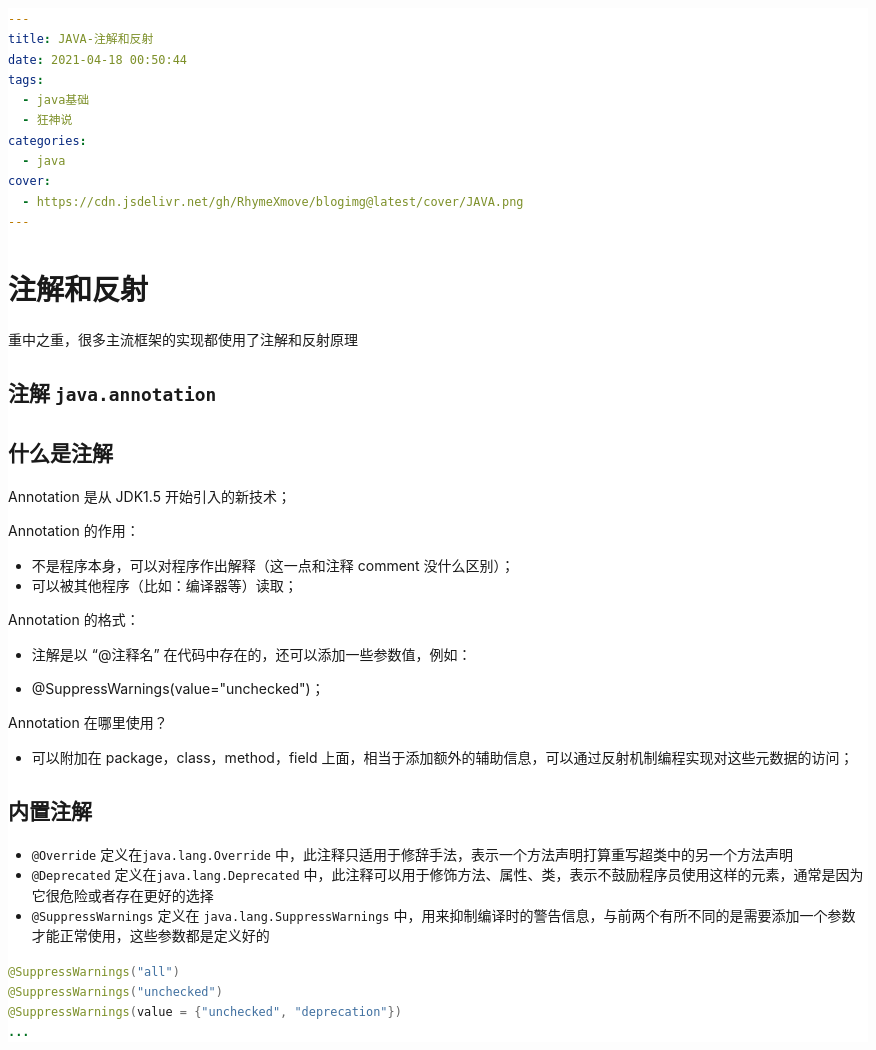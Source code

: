 ```yaml
---
title: JAVA-注解和反射
date: 2021-04-18 00:50:44
tags:
  - java基础
  - 狂神说
categories:
  - java
cover:
  - https://cdn.jsdelivr.net/gh/RhymeXmove/blogimg@latest/cover/JAVA.png
---
```


# 注解和反射



重中之重，很多主流框架的实现都使用了注解和反射原理

## 注解 `java.annotation`

## 什么是注解

Annotation 是从 JDK1.5 开始引入的新技术；

Annotation 的作用：

- 不是程序本身，可以对程序作出解释（这一点和注释 comment 没什么区别）；
- 可以被其他程序（比如：编译器等）读取；

Annotation 的格式：

- 注解是以 “@注释名” 在代码中存在的，还可以添加一些参数值，例如：

- @SuppressWarnings(value="unchecked")；

Annotation 在哪里使用？

- 可以附加在 package，class，method，field 上面，相当于添加额外的辅助信息，可以通过反射机制编程实现对这些元数据的访问；

## 内置注解

- `@Override` 定义在`java.lang.Override` 中，此注释只适用于修辞手法，表示一个方法声明打算重写超类中的另一个方法声明
- `@Deprecated` 定义在`java.lang.Deprecated` 中，此注释可以用于修饰方法、属性、类，表示不鼓励程序员使用这样的元素，通常是因为它很危险或者存在更好的选择
- `@SuppressWarnings` 定义在 `java.lang.SuppressWarnings` 中，用来抑制编译时的警告信息，与前两个有所不同的是需要添加一个参数才能正常使用，这些参数都是定义好的

```java
@SuppressWarnings("all")
@SuppressWarnings("unchecked")
@SuppressWarnings(value = {"unchecked", "deprecation"})
...
```
